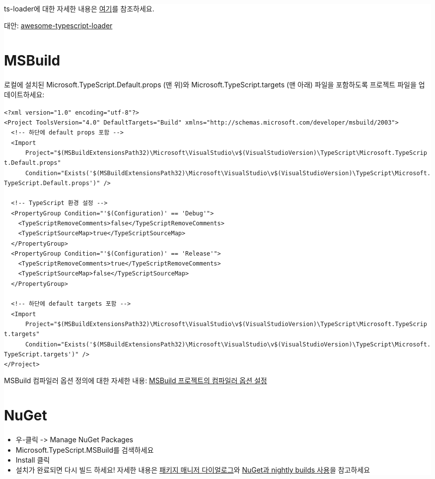 ts-loader에 대한 자세한 내용은 <a href="https://www.npmjs.com/package/ts-loader">여기</a>를 참조하세요.

대안: <a href="https://www.npmjs.com/package/awesome-typescript-loader" target="_blank">awesome-typescript-loader</a>

# MSBuild

로컬에 설치된 Microsoft.TypeScript.Default.props (맨 위)와 Microsoft.TypeScript.targets (맨 아래) 파일을 포함하도록 프로젝트 파일을 업데이트하세요:

```
<?xml version="1.0" encoding="utf-8"?>
<Project ToolsVersion="4.0" DefaultTargets="Build" xmlns="http://schemas.microsoft.com/developer/msbuild/2003">
  <!-- 하단에 default props 포함 -->
  <Import
      Project="$(MSBuildExtensionsPath32)\Microsoft\VisualStudio\v$(VisualStudioVersion)\TypeScript\Microsoft.TypeScript.Default.props"
      Condition="Exists('$(MSBuildExtensionsPath32)\Microsoft\VisualStudio\v$(VisualStudioVersion)\TypeScript\Microsoft.TypeScript.Default.props')" />

  <!-- TypeScript 환경 설정 -->
  <PropertyGroup Condition="'$(Configuration)' == 'Debug'">
    <TypeScriptRemoveComments>false</TypeScriptRemoveComments>
    <TypeScriptSourceMap>true</TypeScriptSourceMap>
  </PropertyGroup>
  <PropertyGroup Condition="'$(Configuration)' == 'Release'">
    <TypeScriptRemoveComments>true</TypeScriptRemoveComments>
    <TypeScriptSourceMap>false</TypeScriptSourceMap>
  </PropertyGroup>

  <!-- 하단에 default targets 포함 -->
  <Import
      Project="$(MSBuildExtensionsPath32)\Microsoft\VisualStudio\v$(VisualStudioVersion)\TypeScript\Microsoft.TypeScript.targets"
      Condition="Exists('$(MSBuildExtensionsPath32)\Microsoft\VisualStudio\v$(VisualStudioVersion)\TypeScript\Microsoft.TypeScript.targets')" />
</Project>
```

MSBuild 컴파일러 옵션 정의에 대한 자세한 내용: <a href="compiler-options-in-msbuild.html">MSBuild 프로젝트의 컴파일러 옵션 설정</a>

# NuGet

* 우-클릭 -> Manage NuGet Packages
* Microsoft.TypeScript.MSBuild를 검색하세요
* Install 클릭
* 설치가 완료되면 다시 빌드 하세요!
자세한 내용은 <a href="http://docs.nuget.org/Consume/Package-Manager-Dialog" target="_blank">패키지 매니저 다이얼로그</a>와 <a href="https://github.com/Microsoft/TypeScript/wiki/Nightly-drops#using-nuget-with-msbuild" target="_blank">NuGet과 nightly builds 사용</a>을 참고하세요